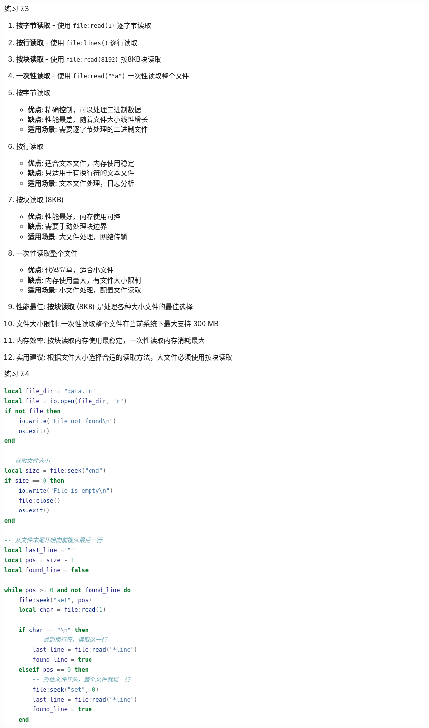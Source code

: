练习 7.3

1. **按字节读取** - 使用 `file:read(1)` 逐字节读取
2. **按行读取** - 使用 `file:lines()` 逐行读取
3. **按块读取** - 使用 `file:read(8192)` 按8KB块读取
4. **一次性读取** - 使用 `file:read("*a")` 一次性读取整个文件

1. 按字节读取
   - **优点**: 精确控制，可以处理二进制数据
   - **缺点**: 性能最差，随着文件大小线性增长
   - **适用场景**: 需要逐字节处理的二进制文件
2. 按行读取
   - **优点**: 适合文本文件，内存使用稳定
   - **缺点**: 只适用于有换行符的文本文件
   - **适用场景**: 文本文件处理，日志分析
3. 按块读取 (8KB)
   - **优点**: 性能最好，内存使用可控
   - **缺点**: 需要手动处理块边界
   - **适用场景**: 大文件处理，网络传输
4. 一次性读取整个文件
   - **优点**: 代码简单，适合小文件
   - **缺点**: 内存使用量大，有文件大小限制
   - **适用场景**: 小文件处理，配置文件读取

1. 性能最佳: **按块读取** (8KB) 是处理各种大小文件的最佳选择
2. 文件大小限制: 一次性读取整个文件在当前系统下最大支持 300 MB
3. 内存效率: 按块读取内存使用最稳定，一次性读取内存消耗最大
4. 实用建议: 根据文件大小选择合适的读取方法，大文件必须使用按块读取

练习 7.4

```lua
local file_dir = "data.in"
local file = io.open(file_dir, "r")
if not file then
    io.write("File not found\n")
    os.exit()
end

-- 获取文件大小
local size = file:seek("end")
if size == 0 then
    io.write("File is empty\n")
    file:close()
    os.exit()
end

-- 从文件末尾开始向前搜索最后一行
local last_line = ""
local pos = size - 1
local found_line = false

while pos >= 0 and not found_line do
    file:seek("set", pos)
    local char = file:read(1)
    
    if char == "\n" then
        -- 找到换行符，读取这一行
        last_line = file:read("*line")
        found_line = true
    elseif pos == 0 then
        -- 到达文件开头，整个文件就是一行
        file:seek("set", 0)
        last_line = file:read("*line")
        found_line = true
    end
```